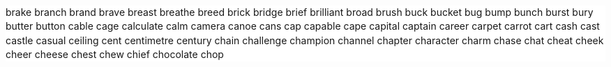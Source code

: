 brake
branch
brand
brave
breast
breathe
breed
brick
bridge
brief
brilliant
broad
brush
buck
bucket
bug
bump
bunch
burst
bury
butter
button
cable
cage
calculate
calm
camera
canoe
cans
cap
capable
cape
capital
captain
career
carpet
carrot
cart
cash
cast
castle
casual
ceiling
cent
centimetre
century
chain
challenge
champion
channel
chapter
character
charm
chase
chat
cheat
cheek
cheer
cheese
chest
chew
chief
chocolate
chop